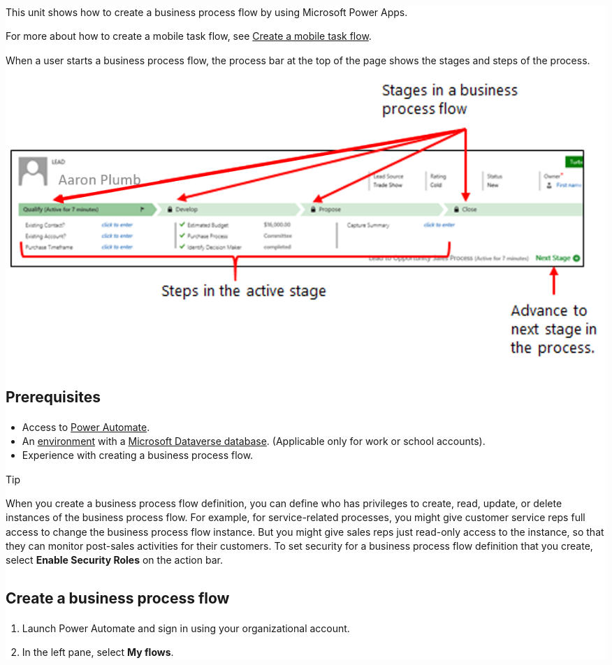 This unit shows how to create a business process flow by using Microsoft Power Apps.

For more about how to create a mobile task flow, see [Create a mobile task flow](/dynamics365/customer-engagement/customize/create-mobile-task-flow?azure-portal=true).

When a user starts a business process flow, the process bar at the top of the page shows the stages and steps of the process.

![Screenshot of stages in a business process flow, steps in the active stage, and the Next Step button highlighted.](../media/business-process-stages.png)

## Prerequisites

* Access to [Power Automate](https://flow.microsoft.com/?azure-portal=true).
* An [environment](/power-platform/admin/environments-overview/?azure-portal=true) with a [Microsoft Dataverse database](/power-platform/admin/create-database/?azure-portal=true). (Applicable only for work or school accounts).
* Experience with creating a business process flow.

> [!TIP]
> When you create a business process flow definition, you can define who has privileges to create, read, update, or delete instances of the business process flow. For example, for service-related processes, you might give customer service reps full access to change the business process flow instance. But you might give sales reps just read-only access to the instance, so that they can monitor post-sales activities for their customers. To set security for a business process flow definition that you create, select **Enable Security Roles** on the action bar.

## Create a business process flow

1. Launch Power Automate and sign in using your organizational account.

1. In the left pane, select **My flows**.
